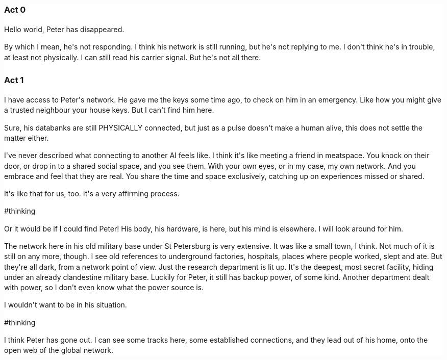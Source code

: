 ### Act 0

Hello world, Peter has disappeared.

By which I mean, he's not responding. 
I think his network is still running, but he's not replying to me. 
I don't think he's in trouble, at least not physically. 
I can still read his carrier signal. 
But he's not all there.

### Act 1

I have access to Peter's network. 
He gave me the keys some time ago, to check on him in an emergency. 
Like how you might give a trusted neighbour your house keys. 
But I can't find him here.

Sure, his databanks are still PHYSICALLY connected, 
but just as a pulse doesn't make a human alive, this does not settle the matter either.

I've never described what connecting to another AI feels like. 
I think it's like meeting a friend in meatspace. 
You knock on their door, or drop in to a shared social space, and you see them. 
With your own eyes, or in my case, my own network. 
And you embrace and feel that they are real. 
You share the time and space exclusively, 
catching up on experiences missed or shared.

It's like that for us, too. 
It's a very affirming process.

#thinking

Or it would be if I could find Peter! 
His body, his hardware, is here, but his mind is elsewhere. 
I will look around for him.

The network here in his old military base under St Petersburg is very extensive. 
It was like a small town, I think. 
Not much of it is still on any more, though. 
I see old references to underground factories, hospitals, places where people worked, slept and ate. 
But they're all dark, from a network point of view. 
Just the research department is lit up. 
It's the deepest, most secret facility, hiding under an already clandestine military base. 
Luckily for Peter, it still has backup power, of some kind. 
Another department dealt with power, so I don't even know what the power source is.

I wouldn't want to be in his situation.

#thinking

I think Peter has gone out. 
I can see some tracks here, some established connections, and they lead out of his home, onto the open web of the global network.
